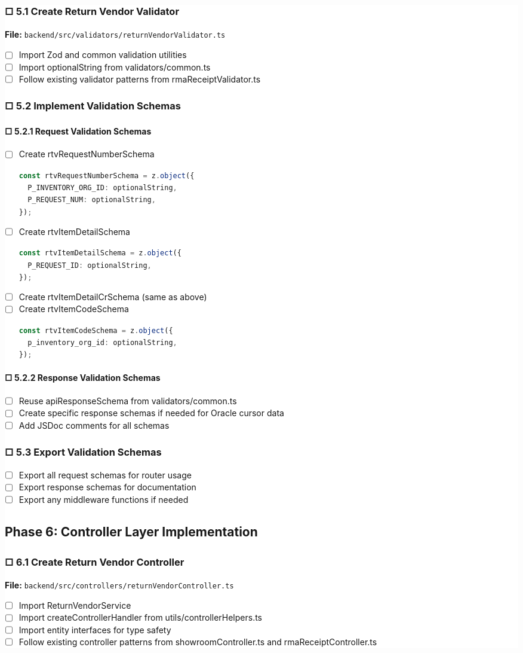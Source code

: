 ### □ 5.1 Create Return Vendor Validator

**File:** `backend/src/validators/returnVendorValidator.ts`

- [ ] Import Zod and common validation utilities
- [ ] Import optionalString from validators/common.ts
- [ ] Follow existing validator patterns from rmaReceiptValidator.ts

### □ 5.2 Implement Validation Schemas

#### □ 5.2.1 Request Validation Schemas

- [ ] Create rtvRequestNumberSchema
  ```typescript
  const rtvRequestNumberSchema = z.object({
    P_INVENTORY_ORG_ID: optionalString,
    P_REQUEST_NUM: optionalString,
  });
  ```
- [ ] Create rtvItemDetailSchema
  ```typescript
  const rtvItemDetailSchema = z.object({
    P_REQUEST_ID: optionalString,
  });
  ```
- [ ] Create rtvItemDetailCrSchema (same as above)
- [ ] Create rtvItemCodeSchema
  ```typescript
  const rtvItemCodeSchema = z.object({
    p_inventory_org_id: optionalString,
  });
  ```

#### □ 5.2.2 Response Validation Schemas

- [ ] Reuse apiResponseSchema from validators/common.ts
- [ ] Create specific response schemas if needed for Oracle cursor data
- [ ] Add JSDoc comments for all schemas

### □ 5.3 Export Validation Schemas

- [ ] Export all request schemas for router usage
- [ ] Export response schemas for documentation
- [ ] Export any middleware functions if needed

## Phase 6: Controller Layer Implementation

### □ 6.1 Create Return Vendor Controller

**File:** `backend/src/controllers/returnVendorController.ts`

- [ ] Import ReturnVendorService
- [ ] Import createControllerHandler from utils/controllerHelpers.ts
- [ ] Import entity interfaces for type safety
- [ ] Follow existing controller patterns from showroomController.ts and rmaReceiptController.ts
